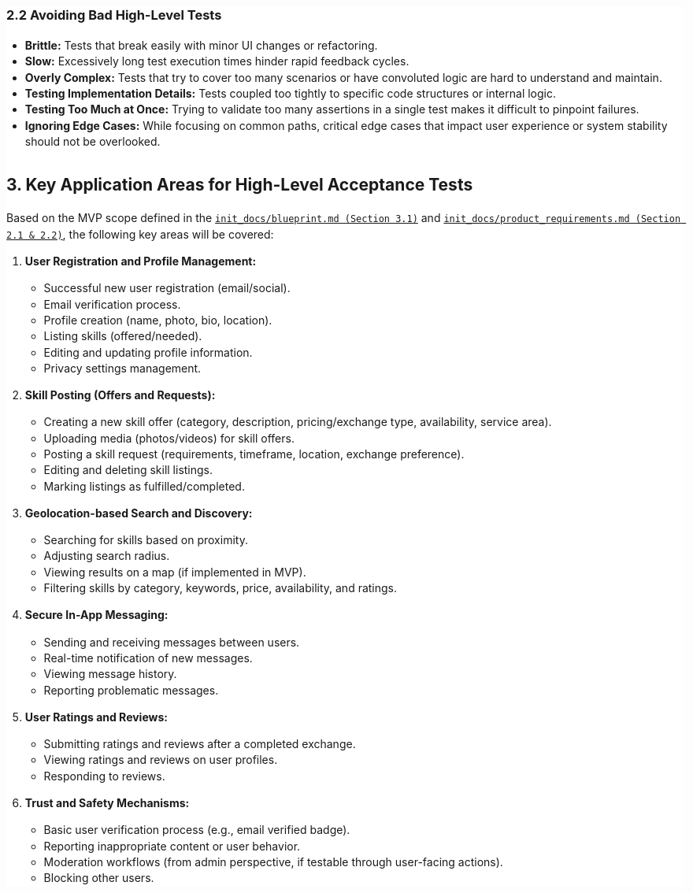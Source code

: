 ### 2.2 Avoiding Bad High-Level Tests
*   **Brittle:** Tests that break easily with minor UI changes or refactoring.
*   **Slow:** Excessively long test execution times hinder rapid feedback cycles.
*   **Overly Complex:** Tests that try to cover too many scenarios or have convoluted logic are hard to understand and maintain.
*   **Testing Implementation Details:** Tests coupled too tightly to specific code structures or internal logic.
*   **Testing Too Much at Once:** Trying to validate too many assertions in a single test makes it difficult to pinpoint failures.
*   **Ignoring Edge Cases:** While focusing on common paths, critical edge cases that impact user experience or system stability should not be overlooked.

## 3. Key Application Areas for High-Level Acceptance Tests

Based on the MVP scope defined in the [`init_docs/blueprint.md (Section 3.1)`](init_docs/blueprint.md:34) and [`init_docs/product_requirements.md (Section 2.1 & 2.2)`](init_docs/product_requirements.md:74), the following key areas will be covered:

1.  **User Registration and Profile Management:**
    *   Successful new user registration (email/social).
    *   Email verification process.
    *   Profile creation (name, photo, bio, location).
    *   Listing skills (offered/needed).
    *   Editing and updating profile information.
    *   Privacy settings management.

2.  **Skill Posting (Offers and Requests):**
    *   Creating a new skill offer (category, description, pricing/exchange type, availability, service area).
    *   Uploading media (photos/videos) for skill offers.
    *   Posting a skill request (requirements, timeframe, location, exchange preference).
    *   Editing and deleting skill listings.
    *   Marking listings as fulfilled/completed.

3.  **Geolocation-based Search and Discovery:**
    *   Searching for skills based on proximity.
    *   Adjusting search radius.
    *   Viewing results on a map (if implemented in MVP).
    *   Filtering skills by category, keywords, price, availability, and ratings.

4.  **Secure In-App Messaging:**
    *   Sending and receiving messages between users.
    *   Real-time notification of new messages.
    *   Viewing message history.
    *   Reporting problematic messages.

5.  **User Ratings and Reviews:**
    *   Submitting ratings and reviews after a completed exchange.
    *   Viewing ratings and reviews on user profiles.
    *   Responding to reviews.

6.  **Trust and Safety Mechanisms:**
    *   Basic user verification process (e.g., email verified badge).
    *   Reporting inappropriate content or user behavior.
    *   Moderation workflows (from admin perspective, if testable through user-facing actions).
    *   Blocking other users.
